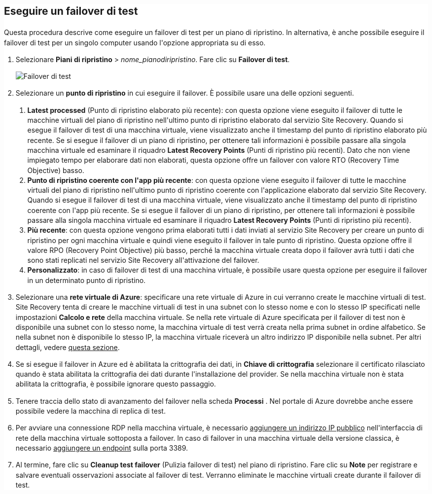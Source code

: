 ## <a name="run-a-test-failover"></a>Eseguire un failover di test
Questa procedura descrive come eseguire un failover di test per un piano di ripristino. In alternativa, è anche possibile eseguire il failover di test per un singolo computer usando l'opzione appropriata su di esso.

1. Selezionare **Piani di ripristino** > *nome_pianodiripristino*. Fare clic su **Failover di test**.

    ![Failover di test](./media/site-recovery-test-failover-to-azure/test-failover1.png)
1. Selezionare un **punto di ripristino** in cui eseguire il failover. È possibile usare una delle opzioni seguenti.
    1.  **Latest processed** (Punto di ripristino elaborato più recente): con questa opzione viene eseguito il failover di tutte le macchine virtuali del piano di ripristino nell'ultimo punto di ripristino elaborato dal servizio Site Recovery. Quando si esegue il failover di test di una macchina virtuale, viene visualizzato anche il timestamp del punto di ripristino elaborato più recente. Se si esegue il failover di un piano di ripristino, per ottenere tali informazioni è possibile passare alla singola macchina virtuale ed esaminare il riquadro **Latest Recovery Points** (Punti di ripristino più recenti). Dato che non viene impiegato tempo per elaborare dati non elaborati, questa opzione offre un failover con valore RTO (Recovery Time Objective) basso.
    1.    **Punto di ripristino coerente con l'app più recente**: con questa opzione viene eseguito il failover di tutte le macchine virtuali del piano di ripristino nell'ultimo punto di ripristino coerente con l'applicazione elaborato dal servizio Site Recovery. Quando si esegue il failover di test di una macchina virtuale, viene visualizzato anche il timestamp del punto di ripristino coerente con l'app più recente. Se si esegue il failover di un piano di ripristino, per ottenere tali informazioni è possibile passare alla singola macchina virtuale ed esaminare il riquadro **Latest Recovery Points** (Punti di ripristino più recenti).
    1.    **Più recente**: con questa opzione vengono prima elaborati tutti i dati inviati al servizio Site Recovery per creare un punto di ripristino per ogni macchina virtuale e quindi viene eseguito il failover in tale punto di ripristino. Questa opzione offre il valore RPO (Recovery Point Objective) più basso, perché la macchina virtuale creata dopo il failover avrà tutti i dati che sono stati replicati nel servizio Site Recovery all'attivazione del failover.
    1.    **Personalizzato**: in caso di failover di test di una macchina virtuale, è possibile usare questa opzione per eseguire il failover in un determinato punto di ripristino.
1. Selezionare una **rete virtuale di Azure**: specificare una rete virtuale di Azure in cui verranno create le macchine virtuali di test. Site Recovery tenta di creare le macchine virtuali di test in una subnet con lo stesso nome e con lo stesso IP specificati nelle impostazioni **Calcolo e rete** della macchina virtuale. Se nella rete virtuale di Azure specificata per il failover di test non è disponibile una subnet con lo stesso nome, la macchina virtuale di test verrà creata nella prima subnet in ordine alfabetico. Se nella subnet non è disponibile lo stesso IP, la macchina virtuale riceverà un altro indirizzo IP disponibile nella subnet. Per altri dettagli, vedere [questa sezione](#creating-a-network-for-test-failover).
1. Se si esegue il failover in Azure ed è abilitata la crittografia dei dati, in **Chiave di crittografia** selezionare il certificato rilasciato quando è stata abilitata la crittografia dei dati durante l'installazione del provider. Se nella macchina virtuale non è stata abilitata la crittografia, è possibile ignorare questo passaggio.
1. Tenere traccia dello stato di avanzamento del failover nella scheda **Processi** . Nel portale di Azure dovrebbe anche essere possibile vedere la macchina di replica di test.
1. Per avviare una connessione RDP nella macchina virtuale, è necessario [aggiungere un indirizzo IP pubblico](site-recovery-monitoring-and-troubleshooting.md#adding-a-public-ip-on-a-resource-manager-virtual-machine) nell'interfaccia di rete della macchina virtuale sottoposta a failover. In caso di failover in una macchina virtuale della versione classica, è necessario [aggiungere un endpoint](../virtual-machines/virtual-machines-windows-classic-setup-endpoints.md) sulla porta 3389.
1. Al termine, fare clic su **Cleanup test failover** (Pulizia failover di test) nel piano di ripristino. Fare clic su **Note** per registrare e salvare eventuali osservazioni associate al failover di test. Verranno eliminate le macchine virtuali create durante il failover di test.
